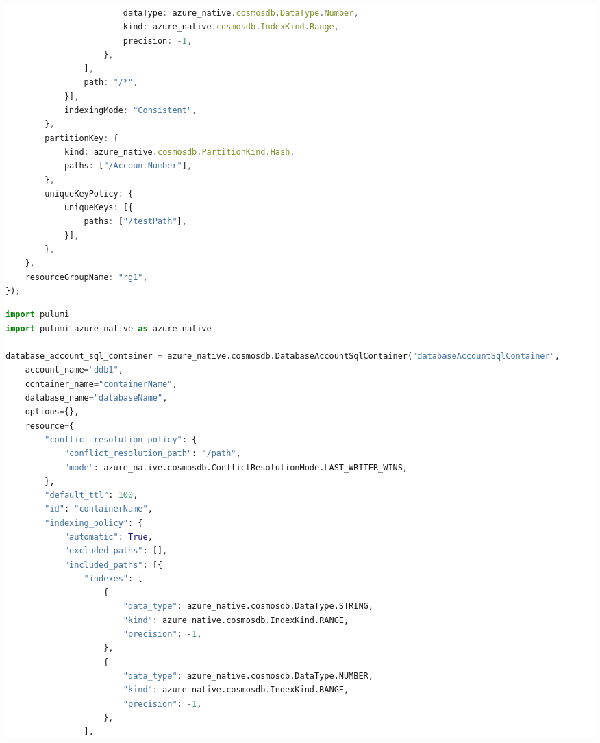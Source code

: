 ```typescript
                        dataType: azure_native.cosmosdb.DataType.Number,
                        kind: azure_native.cosmosdb.IndexKind.Range,
                        precision: -1,
                    },
                ],
                path: "/*",
            }],
            indexingMode: "Consistent",
        },
        partitionKey: {
            kind: azure_native.cosmosdb.PartitionKind.Hash,
            paths: ["/AccountNumber"],
        },
        uniqueKeyPolicy: {
            uniqueKeys: [{
                paths: ["/testPath"],
            }],
        },
    },
    resourceGroupName: "rg1",
});

```


</pulumi-choosable>
</div>


<div>
<pulumi-choosable type="language" values="python">


```python
import pulumi
import pulumi_azure_native as azure_native

database_account_sql_container = azure_native.cosmosdb.DatabaseAccountSqlContainer("databaseAccountSqlContainer",
    account_name="ddb1",
    container_name="containerName",
    database_name="databaseName",
    options={},
    resource={
        "conflict_resolution_policy": {
            "conflict_resolution_path": "/path",
            "mode": azure_native.cosmosdb.ConflictResolutionMode.LAST_WRITER_WINS,
        },
        "default_ttl": 100,
        "id": "containerName",
        "indexing_policy": {
            "automatic": True,
            "excluded_paths": [],
            "included_paths": [{
                "indexes": [
                    {
                        "data_type": azure_native.cosmosdb.DataType.STRING,
                        "kind": azure_native.cosmosdb.IndexKind.RANGE,
                        "precision": -1,
                    },
                    {
                        "data_type": azure_native.cosmosdb.DataType.NUMBER,
                        "kind": azure_native.cosmosdb.IndexKind.RANGE,
                        "precision": -1,
                    },
                ],
```